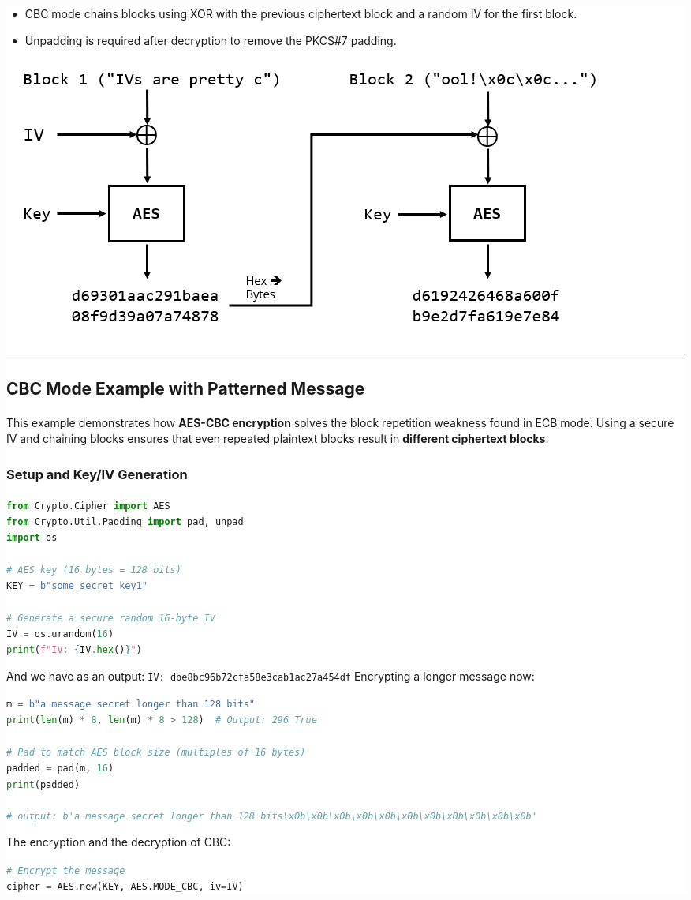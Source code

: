 - CBC mode chains blocks using XOR with the previous ciphertext block and a random IV for the first block.

- Unpadding is required after decryption to remove the PKCS#7 padding.


![alt text](image-7.png)

---

## CBC Mode Example with Patterned Message

This example demonstrates how **AES-CBC encryption** solves the block repetition weakness found in ECB mode. Using a secure IV and chaining blocks ensures that even repeated plaintext blocks result in **different ciphertext blocks**.

### Setup and Key/IV Generation

```python
from Crypto.Cipher import AES
from Crypto.Util.Padding import pad, unpad
import os

# AES key (16 bytes = 128 bits)
KEY = b"some secret key1"

# Generate a secure random 16-byte IV
IV = os.urandom(16)
print(f"IV: {IV.hex()}")
```

And we have as an output: `IV: dbe8bc96b72cfa58e3cab1ac27a454df`
Encrypting a longer message now: 

```python
m = b"a message secret longer than 128 bits"
print(len(m) * 8, len(m) * 8 > 128)  # Output: 296 True

# Pad to match AES block size (multiples of 16 bytes)
padded = pad(m, 16)
print(padded)

# output: b'a message secret longer than 128 bits\x0b\x0b\x0b\x0b\x0b\x0b\x0b\x0b\x0b\x0b\x0b'

```
The encryption and the decryption of CBC:
```python
# Encrypt the message
cipher = AES.new(KEY, AES.MODE_CBC, iv=IV)
```